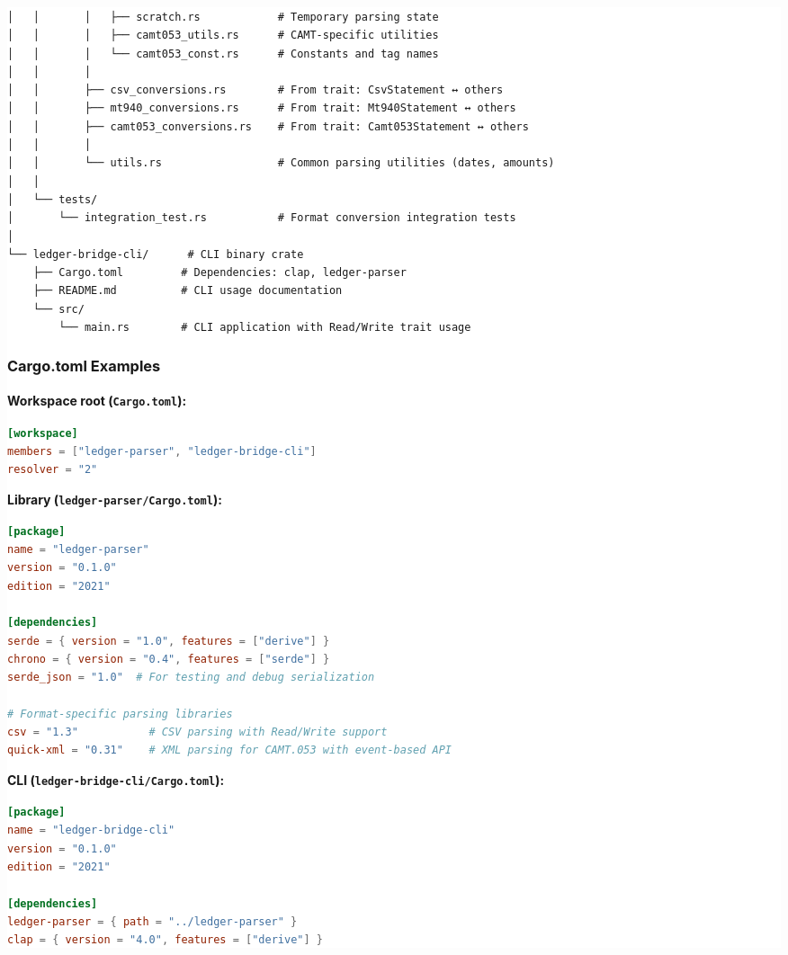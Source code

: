 ```
│   │       │   ├── scratch.rs            # Temporary parsing state
│   │       │   ├── camt053_utils.rs      # CAMT-specific utilities
│   │       │   └── camt053_const.rs      # Constants and tag names
│   │       │
│   │       ├── csv_conversions.rs        # From trait: CsvStatement ↔ others
│   │       ├── mt940_conversions.rs      # From trait: Mt940Statement ↔ others
│   │       ├── camt053_conversions.rs    # From trait: Camt053Statement ↔ others
│   │       │
│   │       └── utils.rs                  # Common parsing utilities (dates, amounts)
│   │
│   └── tests/
│       └── integration_test.rs           # Format conversion integration tests
│
└── ledger-bridge-cli/      # CLI binary crate
    ├── Cargo.toml         # Dependencies: clap, ledger-parser
    ├── README.md          # CLI usage documentation
    └── src/
        └── main.rs        # CLI application with Read/Write trait usage
```

### Cargo.toml Examples

**Workspace root (`Cargo.toml`):**
```toml
[workspace]
members = ["ledger-parser", "ledger-bridge-cli"]
resolver = "2"
```

**Library (`ledger-parser/Cargo.toml`):**
```toml
[package]
name = "ledger-parser"
version = "0.1.0"
edition = "2021"

[dependencies]
serde = { version = "1.0", features = ["derive"] }
chrono = { version = "0.4", features = ["serde"] }
serde_json = "1.0"  # For testing and debug serialization

# Format-specific parsing libraries
csv = "1.3"           # CSV parsing with Read/Write support
quick-xml = "0.31"    # XML parsing for CAMT.053 with event-based API
```

**CLI (`ledger-bridge-cli/Cargo.toml`):**
```toml
[package]
name = "ledger-bridge-cli"
version = "0.1.0"
edition = "2021"

[dependencies]
ledger-parser = { path = "../ledger-parser" }
clap = { version = "4.0", features = ["derive"] }
```
